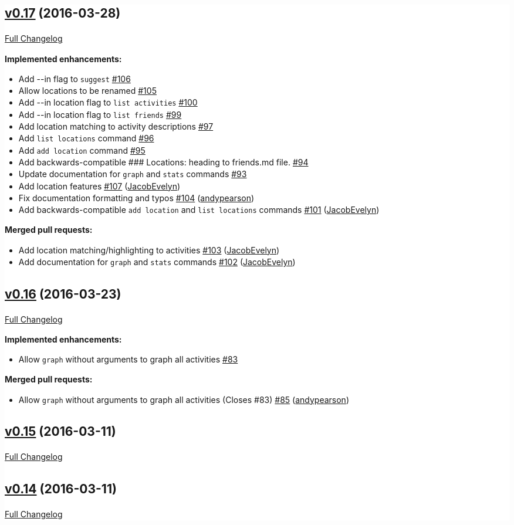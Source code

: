 ## [v0.17](https://github.com/JacobEvelyn/friends/tree/v0.17) (2016-03-28)
[Full Changelog](https://github.com/JacobEvelyn/friends/compare/v0.16...v0.17)

**Implemented enhancements:**

- Add --in flag to `suggest` [\#106](https://github.com/JacobEvelyn/friends/issues/106)
- Allow locations to be renamed [\#105](https://github.com/JacobEvelyn/friends/issues/105)
- Add --in location flag to `list activities` [\#100](https://github.com/JacobEvelyn/friends/issues/100)
- Add --in location flag to `list friends` [\#99](https://github.com/JacobEvelyn/friends/issues/99)
- Add location matching to activity descriptions [\#97](https://github.com/JacobEvelyn/friends/issues/97)
- Add `list locations` command [\#96](https://github.com/JacobEvelyn/friends/issues/96)
- Add `add location` command [\#95](https://github.com/JacobEvelyn/friends/issues/95)
- Add backwards-compatible \#\#\# Locations: heading to friends.md file. [\#94](https://github.com/JacobEvelyn/friends/issues/94)
- Update documentation for `graph` and `stats` commands [\#93](https://github.com/JacobEvelyn/friends/issues/93)
- Add location features [\#107](https://github.com/JacobEvelyn/friends/pull/107) ([JacobEvelyn](https://github.com/JacobEvelyn))
- Fix documentation formatting and typos [\#104](https://github.com/JacobEvelyn/friends/pull/104) ([andypearson](https://github.com/andypearson))
- Add backwards-compatible `add location` and `list locations` commands [\#101](https://github.com/JacobEvelyn/friends/pull/101) ([JacobEvelyn](https://github.com/JacobEvelyn))

**Merged pull requests:**

- Add location matching/highlighting to activities [\#103](https://github.com/JacobEvelyn/friends/pull/103) ([JacobEvelyn](https://github.com/JacobEvelyn))
- Add documentation for `graph` and `stats` commands [\#102](https://github.com/JacobEvelyn/friends/pull/102) ([JacobEvelyn](https://github.com/JacobEvelyn))

## [v0.16](https://github.com/JacobEvelyn/friends/tree/v0.16) (2016-03-23)
[Full Changelog](https://github.com/JacobEvelyn/friends/compare/v0.15...v0.16)

**Implemented enhancements:**

- Allow `graph` without arguments to graph all activities [\#83](https://github.com/JacobEvelyn/friends/issues/83)

**Merged pull requests:**

- Allow `graph` without arguments to graph all activities \(Closes \#83\) [\#85](https://github.com/JacobEvelyn/friends/pull/85) ([andypearson](https://github.com/andypearson))

## [v0.15](https://github.com/JacobEvelyn/friends/tree/v0.15) (2016-03-11)
[Full Changelog](https://github.com/JacobEvelyn/friends/compare/v0.14...v0.15)

## [v0.14](https://github.com/JacobEvelyn/friends/tree/v0.14) (2016-03-11)
[Full Changelog](https://github.com/JacobEvelyn/friends/compare/v0.13...v0.14)
